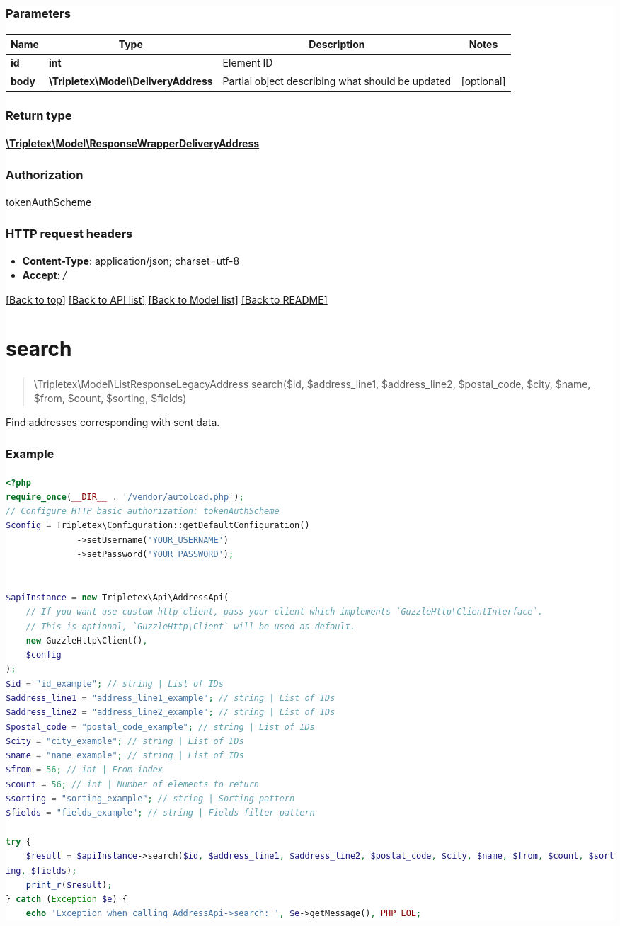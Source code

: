 ### Parameters

Name | Type | Description  | Notes
------------- | ------------- | ------------- | -------------
 **id** | **int**| Element ID |
 **body** | [**\Tripletex\Model\DeliveryAddress**](../Model/DeliveryAddress.md)| Partial object describing what should be updated | [optional]

### Return type

[**\Tripletex\Model\ResponseWrapperDeliveryAddress**](../Model/ResponseWrapperDeliveryAddress.md)

### Authorization

[tokenAuthScheme](../../README.md#tokenAuthScheme)

### HTTP request headers

 - **Content-Type**: application/json; charset=utf-8
 - **Accept**: */*

[[Back to top]](#) [[Back to API list]](../../README.md#documentation-for-api-endpoints) [[Back to Model list]](../../README.md#documentation-for-models) [[Back to README]](../../README.md)

# **search**
> \Tripletex\Model\ListResponseLegacyAddress search($id, $address_line1, $address_line2, $postal_code, $city, $name, $from, $count, $sorting, $fields)

Find addresses corresponding with sent data.

### Example
```php
<?php
require_once(__DIR__ . '/vendor/autoload.php');
// Configure HTTP basic authorization: tokenAuthScheme
$config = Tripletex\Configuration::getDefaultConfiguration()
              ->setUsername('YOUR_USERNAME')
              ->setPassword('YOUR_PASSWORD');


$apiInstance = new Tripletex\Api\AddressApi(
    // If you want use custom http client, pass your client which implements `GuzzleHttp\ClientInterface`.
    // This is optional, `GuzzleHttp\Client` will be used as default.
    new GuzzleHttp\Client(),
    $config
);
$id = "id_example"; // string | List of IDs
$address_line1 = "address_line1_example"; // string | List of IDs
$address_line2 = "address_line2_example"; // string | List of IDs
$postal_code = "postal_code_example"; // string | List of IDs
$city = "city_example"; // string | List of IDs
$name = "name_example"; // string | List of IDs
$from = 56; // int | From index
$count = 56; // int | Number of elements to return
$sorting = "sorting_example"; // string | Sorting pattern
$fields = "fields_example"; // string | Fields filter pattern

try {
    $result = $apiInstance->search($id, $address_line1, $address_line2, $postal_code, $city, $name, $from, $count, $sorting, $fields);
    print_r($result);
} catch (Exception $e) {
    echo 'Exception when calling AddressApi->search: ', $e->getMessage(), PHP_EOL;
```